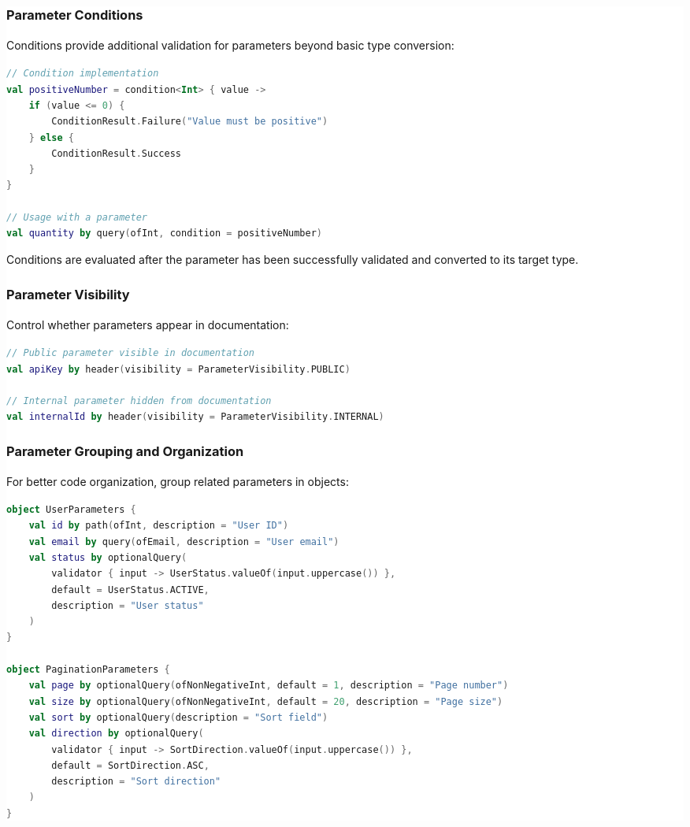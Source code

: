 ### Parameter Conditions

Conditions provide additional validation for parameters beyond basic type conversion:

```kotlin
// Condition implementation
val positiveNumber = condition<Int> { value ->
    if (value <= 0) {
        ConditionResult.Failure("Value must be positive")
    } else {
        ConditionResult.Success
    }
}

// Usage with a parameter
val quantity by query(ofInt, condition = positiveNumber)
```

Conditions are evaluated after the parameter has been successfully validated and converted to its target type.

### Parameter Visibility

Control whether parameters appear in documentation:

```kotlin
// Public parameter visible in documentation
val apiKey by header(visibility = ParameterVisibility.PUBLIC)

// Internal parameter hidden from documentation
val internalId by header(visibility = ParameterVisibility.INTERNAL)
```

### Parameter Grouping and Organization

For better code organization, group related parameters in objects:

```kotlin
object UserParameters {
    val id by path(ofInt, description = "User ID")
    val email by query(ofEmail, description = "User email")
    val status by optionalQuery(
        validator { input -> UserStatus.valueOf(input.uppercase()) },
        default = UserStatus.ACTIVE,
        description = "User status"
    )
}

object PaginationParameters {
    val page by optionalQuery(ofNonNegativeInt, default = 1, description = "Page number")
    val size by optionalQuery(ofNonNegativeInt, default = 20, description = "Page size")
    val sort by optionalQuery(description = "Sort field")
    val direction by optionalQuery(
        validator { input -> SortDirection.valueOf(input.uppercase()) },
        default = SortDirection.ASC,
        description = "Sort direction"
    )
}
```
